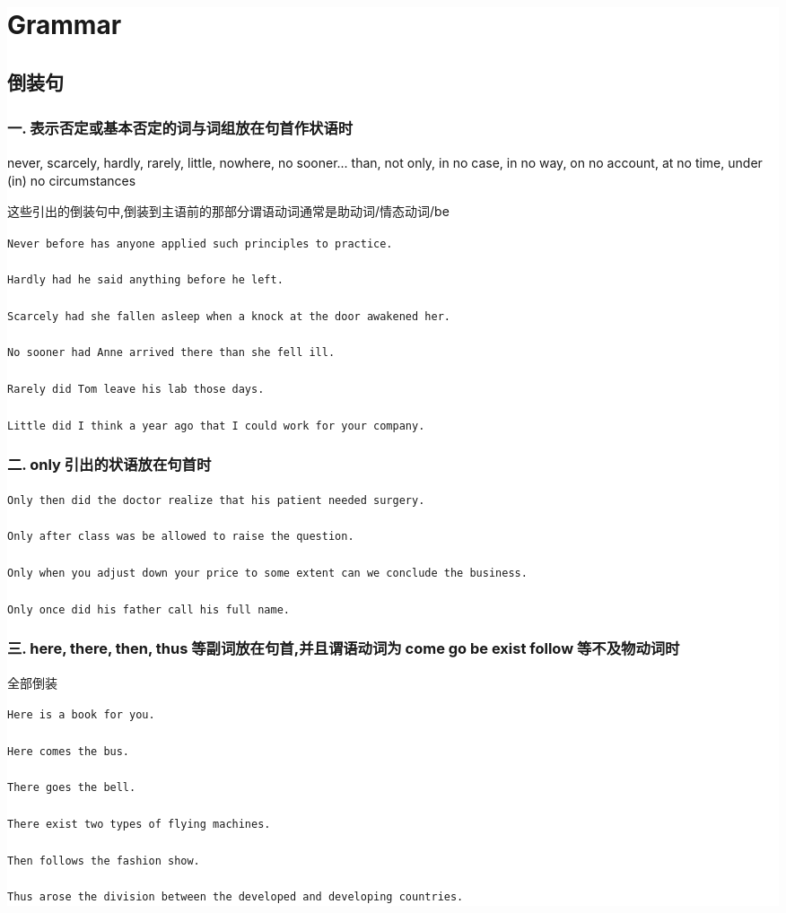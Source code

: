 # Grammar
## 倒装句
### 一. 表示否定或基本否定的词与词组放在句首作状语时

never, scarcely, hardly, rarely, little, nowhere, no sooner... than, not only, in no case, in no way, on no account, at no time, under (in) no circumstances

这些引出的倒装句中,倒装到主语前的那部分谓语动词通常是助动词/情态动词/be

```
Never before has anyone applied such principles to practice.

Hardly had he said anything before he left.

Scarcely had she fallen asleep when a knock at the door awakened her.

No sooner had Anne arrived there than she fell ill.

Rarely did Tom leave his lab those days.

Little did I think a year ago that I could work for your company.
```

### 二. only 引出的状语放在句首时

```
Only then did the doctor realize that his patient needed surgery.

Only after class was be allowed to raise the question.

Only when you adjust down your price to some extent can we conclude the business.

Only once did his father call his full name.
```

### 三. here, there, then, thus 等副词放在句首,并且谓语动词为 come go be exist follow 等不及物动词时

全部倒装

```
Here is a book for you.

Here comes the bus.

There goes the bell.

There exist two types of flying machines.

Then follows the fashion show.

Thus arose the division between the developed and developing countries.
```

